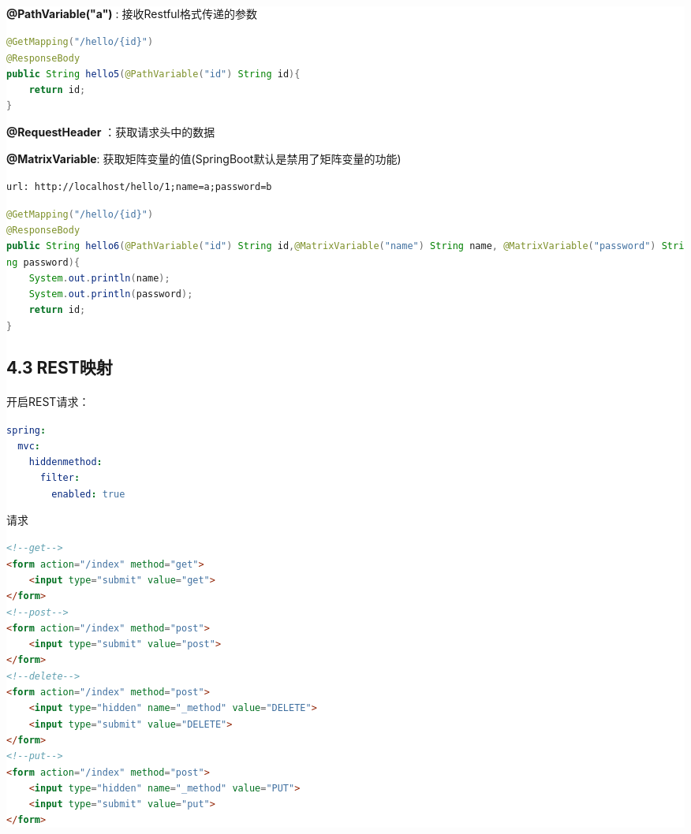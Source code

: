 **@PathVariable("a")** : 接收Restful格式传递的参数

```java
@GetMapping("/hello/{id}")
@ResponseBody
public String hello5(@PathVariable("id") String id){
    return id;
}
```

**@RequestHeader** ：获取请求头中的数据

**@MatrixVariable**:  获取矩阵变量的值(SpringBoot默认是禁用了矩阵变量的功能)

```properties
url: http://localhost/hello/1;name=a;password=b
```

```java
@GetMapping("/hello/{id}")
@ResponseBody
public String hello6(@PathVariable("id") String id,@MatrixVariable("name") String name, @MatrixVariable("password") String password){
    System.out.println(name);
    System.out.println(password);
    return id;
}
```



## 4.3 REST映射

开启REST请求：

```yaml
spring:
  mvc:
    hiddenmethod:
      filter:
        enabled: true
```

请求

```html
<!--get-->
<form action="/index" method="get">
    <input type="submit" value="get">
</form>
<!--post-->
<form action="/index" method="post">
    <input type="submit" value="post">
</form>
<!--delete-->
<form action="/index" method="post">
    <input type="hidden" name="_method" value="DELETE">
    <input type="submit" value="DELETE">
</form>
<!--put-->
<form action="/index" method="post">
    <input type="hidden" name="_method" value="PUT">
    <input type="submit" value="put">
</form>
```
